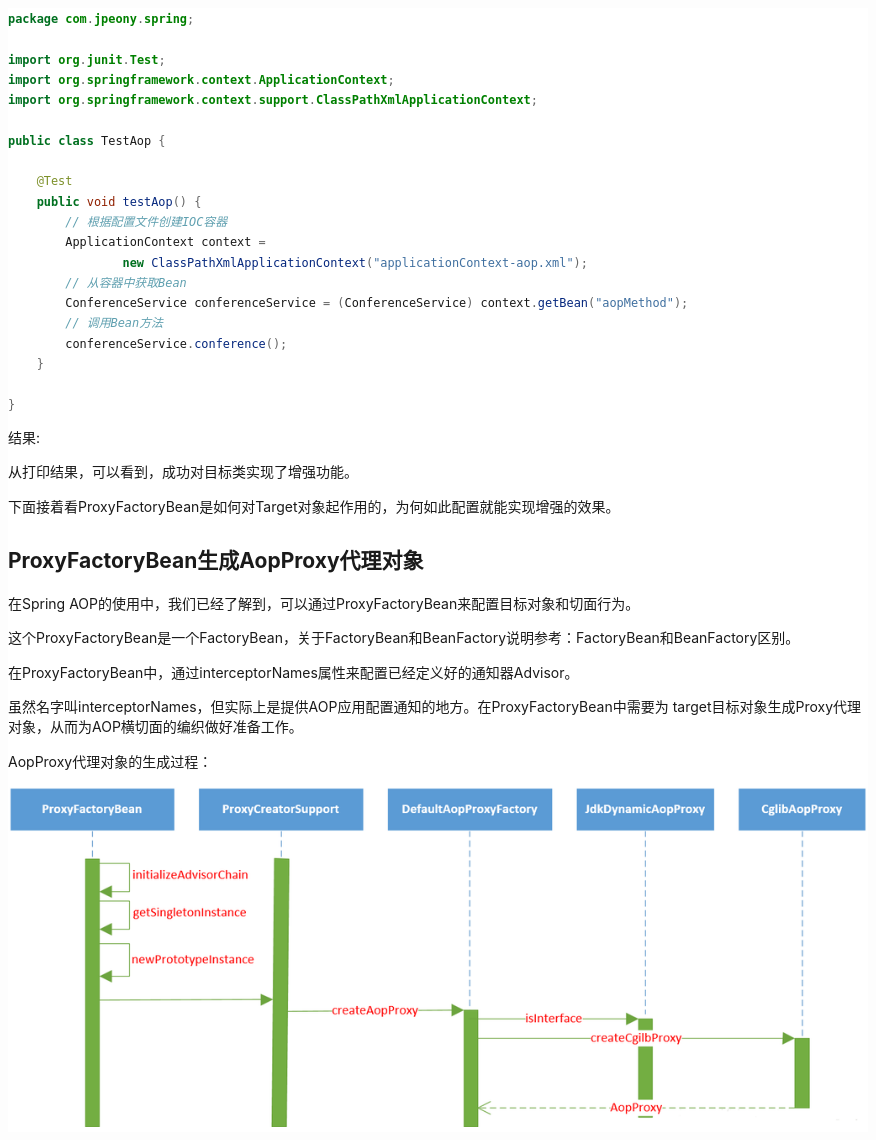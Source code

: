 ```java
package com.jpeony.spring;
 
import org.junit.Test;
import org.springframework.context.ApplicationContext;
import org.springframework.context.support.ClassPathXmlApplicationContext;
 
public class TestAop {
 
    @Test
    public void testAop() {
        // 根据配置文件创建IOC容器
        ApplicationContext context =
                new ClassPathXmlApplicationContext("applicationContext-aop.xml");
        // 从容器中获取Bean
        ConferenceService conferenceService = (ConferenceService) context.getBean("aopMethod");
        // 调用Bean方法
        conferenceService.conference();
    }
 
}
```

结果:
>
>

从打印结果，可以看到，成功对目标类实现了增强功能。

下面接着看ProxyFactoryBean是如何对Target对象起作用的，为何如此配置就能实现增强的效果。

## ProxyFactoryBean生成AopProxy代理对象

在Spring AOP的使用中，我们已经了解到，可以通过ProxyFactoryBean来配置目标对象和切面行为。

这个ProxyFactoryBean是一个FactoryBean，关于FactoryBean和BeanFactory说明参考：FactoryBean和BeanFactory区别。

在ProxyFactoryBean中，通过interceptorNames属性来配置已经定义好的通知器Advisor。

虽然名字叫interceptorNames，但实际上是提供AOP应用配置通知的地方。在ProxyFactoryBean中需要为
target目标对象生成Proxy代理对象，从而为AOP横切面的编织做好准备工作。 

AopProxy代理对象的生成过程：

![](../image/c11/aop-3.png)
